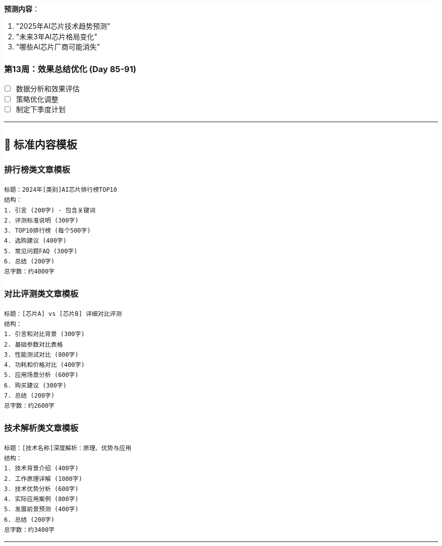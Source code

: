 **预测内容**：
1. "2025年AI芯片技术趋势预测"
2. "未来3年AI芯片格局变化"
3. "哪些AI芯片厂商可能消失"

### 第13周：效果总结优化 (Day 85-91)
- [ ] 数据分析和效果评估
- [ ] 策略优化调整
- [ ] 制定下季度计划

---

## 📝 标准内容模板

### 排行榜类文章模板
```
标题：2024年[类别]AI芯片排行榜TOP10
结构：
1. 引言 (200字) - 包含关键词
2. 评测标准说明 (300字)  
3. TOP10排行榜 (每个500字)
4. 选购建议 (400字)
5. 常见问题FAQ (300字)
6. 总结 (200字)
总字数：约4000字
```

### 对比评测类文章模板
```
标题：[芯片A] vs [芯片B] 详细对比评测
结构：
1. 引言和对比背景 (300字)
2. 基础参数对比表格
3. 性能测试对比 (800字)
4. 功耗和价格对比 (400字)
5. 应用场景分析 (600字)
6. 购买建议 (300字)
7. 总结 (200字)
总字数：约2600字
```

### 技术解析类文章模板
```
标题：[技术名称]深度解析：原理、优势与应用
结构：
1. 技术背景介绍 (400字)
2. 工作原理详解 (1000字)
3. 技术优势分析 (600字)
4. 实际应用案例 (800字)
5. 发展前景预测 (400字)
6. 总结 (200字)
总字数：约3400字
```

---